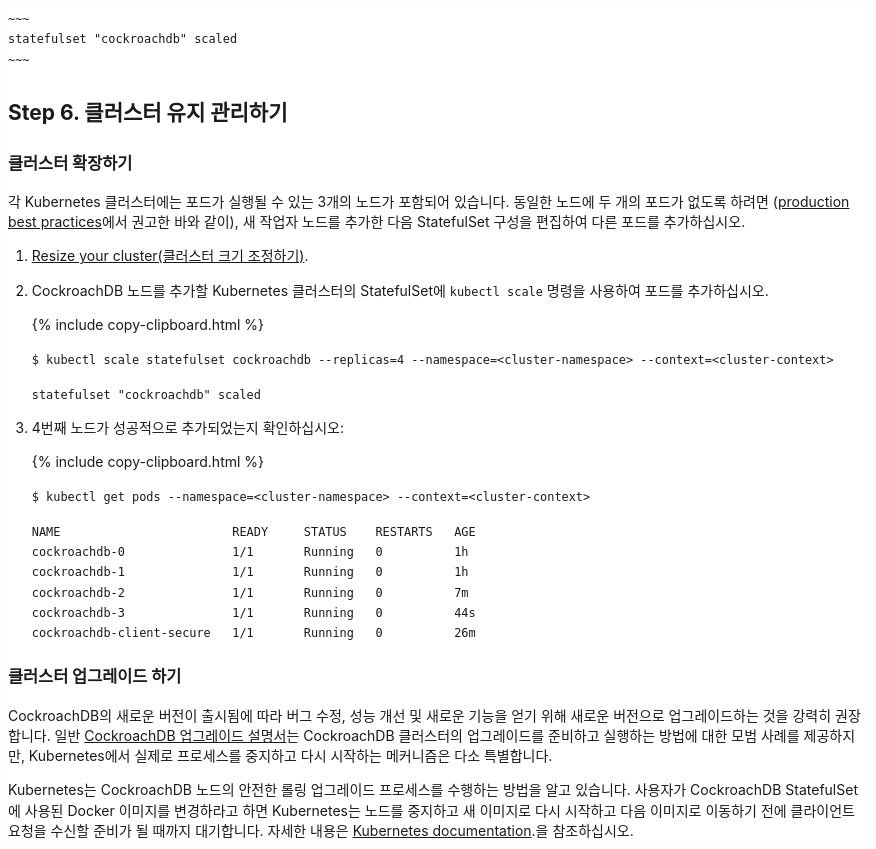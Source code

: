     ~~~
    statefulset "cockroachdb" scaled
    ~~~

## Step 6. 클러스터 유지 관리하기

### 클러스터 확장하기

각 Kubernetes 클러스터에는 포드가 실행될 수 있는 3개의 노드가 포함되어 있습니다. 동일한 노드에 두 개의 포드가 없도록 하려면 ([production best practices](recommended-production-settings.html)에서 권고한 바와 같이), 새 작업자 노드를 추가한 다음 StatefulSet 구성을 편집하여 다른 포드를 추가하십시오.

1. [Resize your cluster(클러스터 크기 조정하기)](https://cloud.google.com/kubernetes-engine/docs/how-to/resizing-a-cluster).

2. CockroachDB 노드를 추가할 Kubernetes 클러스터의 StatefulSet에 `kubectl scale` 명령을 사용하여 포드를 추가하십시오.

    {% include copy-clipboard.html %}
    ~~~ shell
    $ kubectl scale statefulset cockroachdb --replicas=4 --namespace=<cluster-namespace> --context=<cluster-context>
    ~~~

    ~~~
    statefulset "cockroachdb" scaled
    ~~~

3. 4번째 노드가 성공적으로 추가되었는지 확인하십시오:

    {% include copy-clipboard.html %}
    ~~~ shell
    $ kubectl get pods --namespace=<cluster-namespace> --context=<cluster-context>
    ~~~

    ~~~
    NAME                        READY     STATUS    RESTARTS   AGE
    cockroachdb-0               1/1       Running   0          1h
    cockroachdb-1               1/1       Running   0          1h
    cockroachdb-2               1/1       Running   0          7m
    cockroachdb-3               1/1       Running   0          44s
    cockroachdb-client-secure   1/1       Running   0          26m
    ~~~

### 클러스터 업그레이드 하기

CockroachDB의 새로운 버전이 출시됨에 따라 버그 수정, 성능 개선 및 새로운 기능을 얻기 위해 새로운 버전으로 업그레이드하는 것을 강력히 권장합니다. 일반 [CockroachDB 업그레이드 설명서](upgrade-cockroach-version.html)는 CockroachDB 클러스터의 업그레이드를 준비하고 실행하는 방법에 대한 모범 사례를 제공하지만, Kubernetes에서 실제로 프로세스를 중지하고 다시 시작하는 메커니즘은 다소 특별합니다.

Kubernetes는 CockroachDB 노드의 안전한 롤링 업그레이드 프로세스를 수행하는 방법을 알고 있습니다. 사용자가 CockroachDB StatefulSet에 사용된 Docker 이미지를 변경하라고 하면 Kubernetes는 노드를 중지하고 새 이미지로 다시 시작하고 다음 이미지로 이동하기 전에 클라이언트 요청을 수신할 준비가 될 때까지 대기합니다. 자세한 내용은 [Kubernetes documentation](https://kubernetes.io/docs/tutorials/stateful-application/basic-stateful-set/#updating-statefulsets).을 참조하십시오.

